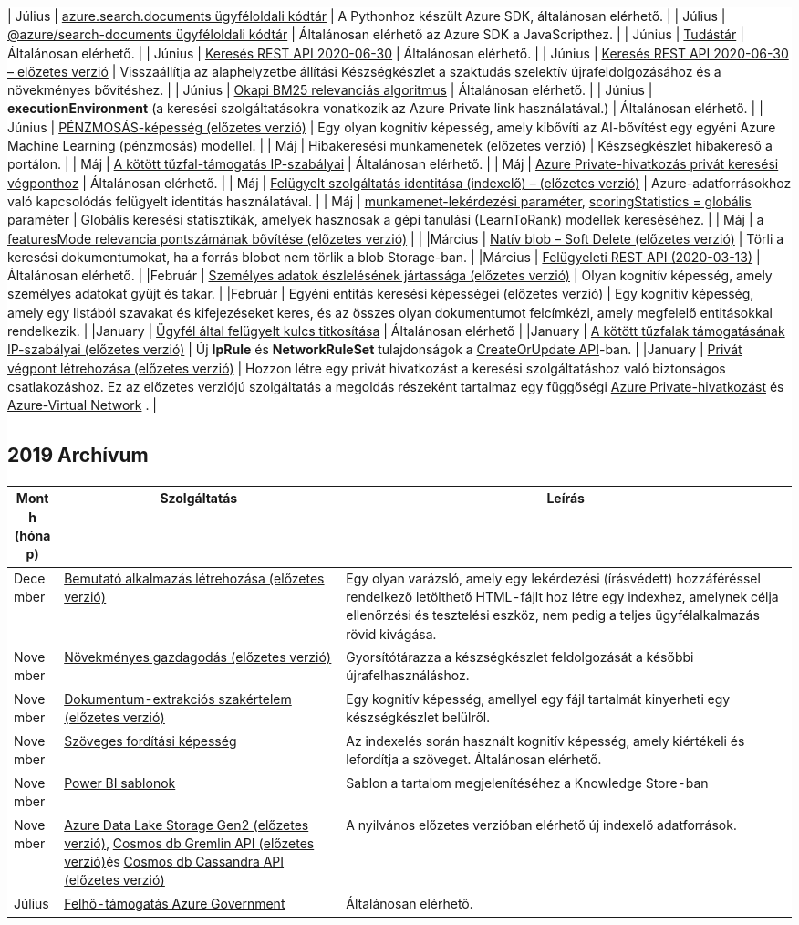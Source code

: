 | Július | [azure.search.documents ügyféloldali kódtár](/python/api/overview/azure/search-documents-readme)  | A Pythonhoz készült Azure SDK, általánosan elérhető. |
| Július | [@azure/search-documents ügyféloldali kódtár](/javascript/api/overview/azure/search-documents-readme)  | Általánosan elérhető az Azure SDK a JavaScripthez. |
| Június | [Tudástár](knowledge-store-concept-intro.md) | Általánosan elérhető. |
| Június | [Keresés REST API 2020-06-30](/rest/api/searchservice/) | Általánosan elérhető. |
| Június | [Keresés REST API 2020-06-30 – előzetes verzió](/rest/api/searchservice/) | Visszaállítja az alaphelyzetbe állítási Készségkészlet a szaktudás szelektív újrafeldolgozásához és a növekményes bővítéshez. |
| Június | [Okapi BM25 relevanciás algoritmus](index-ranking-similarity.md) | Általánosan elérhető. |
| Június |  **executionEnvironment** (a keresési szolgáltatásokra vonatkozik az Azure Private link használatával.) | Általánosan elérhető. |
| Június | [PÉNZMOSÁS-képesség (előzetes verzió)](cognitive-search-aml-skill.md) | Egy olyan kognitív képesség, amely kibővíti az AI-bővítést egy egyéni Azure Machine Learning (pénzmosás) modellel. |
| Máj | [Hibakeresési munkamenetek (előzetes verzió)](cognitive-search-debug-session.md) | Készségkészlet hibakereső a portálon.  |
| Máj | [A kötött tűzfal-támogatás IP-szabályai](service-configure-firewall.md) | Általánosan elérhető.  |
| Máj | [Azure Private-hivatkozás privát keresési végponthoz](service-create-private-endpoint.md) | Általánosan elérhető.  |
| Máj | [Felügyelt szolgáltatás identitása (indexelő) – (előzetes verzió)](search-howto-managed-identities-data-sources.md) | Azure-adatforrásokhoz való kapcsolódás felügyelt identitás használatával.  |
| Máj | [munkamenet-lekérdezési paraméter](index-similarity-and-scoring.md), [scoringStatistics = globális paraméter](index-similarity-and-scoring.md#scoring-statistics)  | Globális keresési statisztikák, amelyek hasznosak a [gépi tanulási (LearnToRank) modellek kereséséhez](https://github.com/Azure-Samples/search-ranking-tutorial).  |
| Máj | [a featuresMode relevancia pontszámának bővítése (előzetes verzió)](index-similarity-and-scoring.md#featuresMode-param)  |   |
|Március  | [Natív blob – Soft Delete (előzetes verzió)](search-howto-index-changed-deleted-blobs.md) | Törli a keresési dokumentumokat, ha a forrás blobot nem törlik a blob Storage-ban. |
|Március  | [Felügyeleti REST API (2020-03-13)](/rest/api/searchmanagement/management-api-versions) | Általánosan elérhető. |
|Február | [Személyes adatok észlelésének jártassága (előzetes verzió)](cognitive-search-skill-pii-detection.md)  | Olyan kognitív képesség, amely személyes adatokat gyűjt és takar. |
|Február | [Egyéni entitás keresési képességei (előzetes verzió)](cognitive-search-skill-custom-entity-lookup.md) | Egy kognitív képesség, amely egy listából szavakat és kifejezéseket keres, és az összes olyan dokumentumot felcímkézi, amely megfelelő entitásokkal rendelkezik.  |
|January | [Ügyfél által felügyelt kulcs titkosítása](search-security-manage-encryption-keys.md) | Általánosan elérhető  |
|January | [A kötött tűzfalak támogatásának IP-szabályai (előzetes verzió)](service-configure-firewall.md) | Új **IpRule** és **NetworkRuleSet** tulajdonságok a [CreateOrUpdate API](/rest/api/searchmanagement/2019-10-01-preview/createorupdate-service)-ban.  |
|January | [Privát végpont létrehozása (előzetes verzió)](service-create-private-endpoint.md) | Hozzon létre egy privát hivatkozást a keresési szolgáltatáshoz való biztonságos csatlakozáshoz. Ez az előzetes verziójú szolgáltatás a megoldás részeként tartalmaz egy függőségi [Azure Private-hivatkozást](../private-link/private-link-overview.md) és [Azure-Virtual Network](../virtual-network/virtual-networks-overview.md) . |

## <a name="2019-archive"></a>2019 Archívum

| Month (hónap) | Szolgáltatás | Leírás |
|-------|---------|-------------|
|December | [Bemutató alkalmazás létrehozása (előzetes verzió)](search-create-app-portal.md) | Egy olyan varázsló, amely egy lekérdezési (írásvédett) hozzáféréssel rendelkező letölthető HTML-fájlt hoz létre egy indexhez, amelynek célja ellenőrzési és tesztelési eszköz, nem pedig a teljes ügyfélalkalmazás rövid kivágása.|
|November | [Növekményes gazdagodás (előzetes verzió)](cognitive-search-incremental-indexing-conceptual.md) | Gyorsítótárazza a készségkészlet feldolgozását a későbbi újrafelhasználáshoz.  |
|November | [Dokumentum-extrakciós szakértelem (előzetes verzió)](cognitive-search-skill-document-extraction.md) | Egy kognitív képesség, amellyel egy fájl tartalmát kinyerheti egy készségkészlet belülről.|
|November | [Szöveges fordítási képesség](cognitive-search-skill-text-translation.md) | Az indexelés során használt kognitív képesség, amely kiértékeli és lefordítja a szöveget. Általánosan elérhető.|
|November | [Power BI sablonok](https://github.com/Azure-Samples/cognitive-search-templates/blob/master/README.md) | Sablon a tartalom megjelenítéséhez a Knowledge Store-ban |
|November | [Azure Data Lake Storage Gen2 (előzetes verzió)](search-howto-index-azure-data-lake-storage.md), [Cosmos db Gremlin API (előzetes verzió)](search-howto-index-cosmosdb.md)és [Cosmos db Cassandra API (előzetes verzió)](search-howto-index-cosmosdb.md) | A nyilvános előzetes verzióban elérhető új indexelő adatforrások. |
|Július | [Felhő-támogatás Azure Government](https://azure.microsoft.com/global-infrastructure/services/?regions=usgov-non-regional,us-dod-central,us-dod-east,usgov-arizona,usgov-texas,usgov-virginia&products=search) | Általánosan elérhető.|
